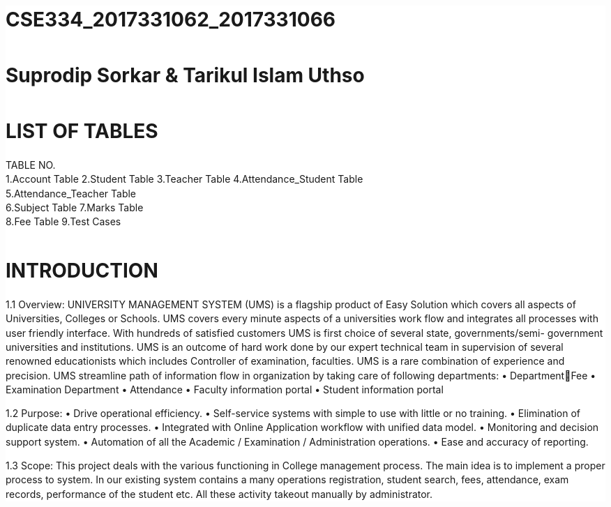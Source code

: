 # CSE334_2017331062_2017331066
# Suprodip Sorkar & Tarikul Islam Uthso


# LIST OF TABLES
TABLE NO.	
1.Account Table	
2.Student Table	
3.Teacher Table	
4.Attendance_Student Table	
5.Attendance_Teacher Table	
6.Subject Table	
7.Marks Table	
8.Fee Table	
9.Test Cases	


# INTRODUCTION
1.1	Overview:
UNIVERSITY MANAGEMENT SYSTEM (UMS) is a flagship product of Easy Solution which covers all aspects of Universities, Colleges or Schools. UMS covers every minute aspects of a universities work flow and integrates all processes with user friendly interface. With hundreds of satisfied customers UMS is first choice of several state, governments/semi- government universities and institutions. UMS is an outcome of hard work done by our expert technical team in supervision of several renowned educationists which includes Controller of examination, faculties. UMS is a rare combination of experience and precision. UMS streamline path of information flow in organization by taking care of following departments:
•	DepartmentFee
•	Examination Department
•	Attendance
•	Faculty information portal
•	Student information portal

1.2	Purpose:
•	Drive operational efficiency.
•	Self-service systems with simple to use with little or no training.
•	Elimination of duplicate data entry processes.
•	Integrated with Online Application workflow with unified data model.
•	Monitoring and decision support system.
•	Automation of all the Academic / Examination / Administration operations.
•	Ease and accuracy of reporting.

1.3	Scope:
This project deals with the various functioning in College management process. The main idea is to implement a proper process to system. In our existing system contains a many operations registration, student search, fees, attendance, exam records, performance of the student etc. All these activity takeout manually by administrator.
